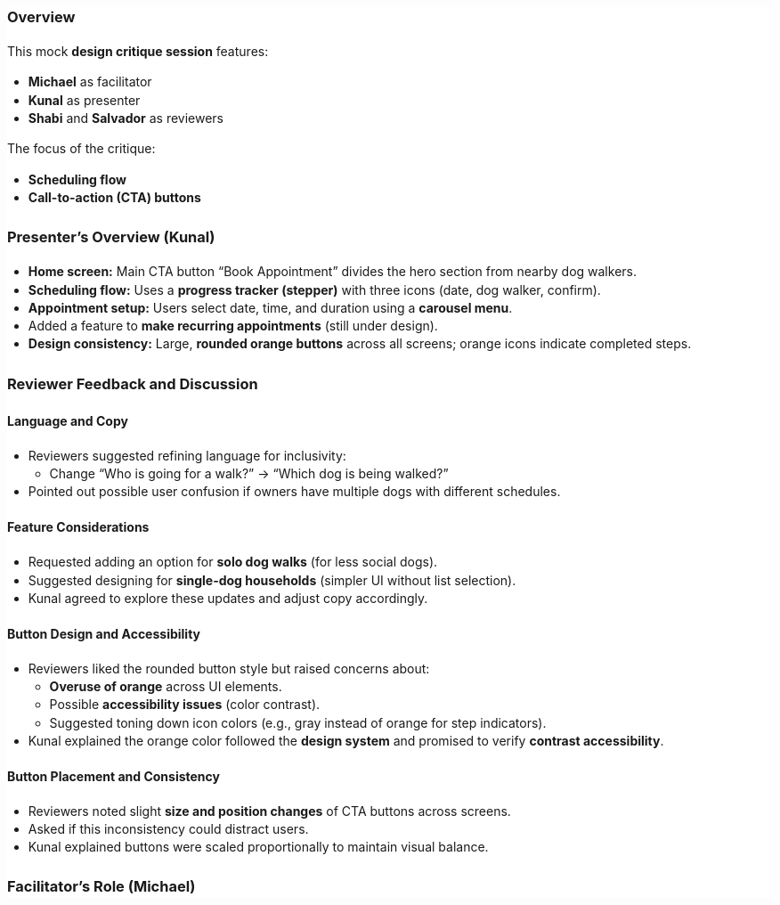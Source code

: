 ### Overview

This mock **design critique session** features:

- **Michael** as facilitator
- **Kunal** as presenter
- **Shabi** and **Salvador** as reviewers

The focus of the critique:

- **Scheduling flow**
- **Call-to-action (CTA) buttons**

### Presenter’s Overview (Kunal)

- **Home screen:** Main CTA button “Book Appointment” divides the hero section from nearby dog walkers.
- **Scheduling flow:** Uses a **progress tracker (stepper)** with three icons (date, dog walker, confirm).
- **Appointment setup:** Users select date, time, and duration using a **carousel menu**.
- Added a feature to **make recurring appointments** (still under design).
- **Design consistency:** Large, **rounded orange buttons** across all screens; orange icons indicate completed steps.

### Reviewer Feedback and Discussion

#### **Language and Copy**

- Reviewers suggested refining language for inclusivity:
  - Change “Who is going for a walk?” → “Which dog is being walked?”
- Pointed out possible user confusion if owners have multiple dogs with different schedules.

#### **Feature Considerations**

- Requested adding an option for **solo dog walks** (for less social dogs).
- Suggested designing for **single-dog households** (simpler UI without list selection).
- Kunal agreed to explore these updates and adjust copy accordingly.

#### **Button Design and Accessibility**

- Reviewers liked the rounded button style but raised concerns about:
  - **Overuse of orange** across UI elements.
  - Possible **accessibility issues** (color contrast).
  - Suggested toning down icon colors (e.g., gray instead of orange for step indicators).
- Kunal explained the orange color followed the **design system** and promised to verify **contrast accessibility**.

#### **Button Placement and Consistency**

- Reviewers noted slight **size and position changes** of CTA buttons across screens.
- Asked if this inconsistency could distract users.
- Kunal explained buttons were scaled proportionally to maintain visual balance.

### Facilitator’s Role (Michael)
